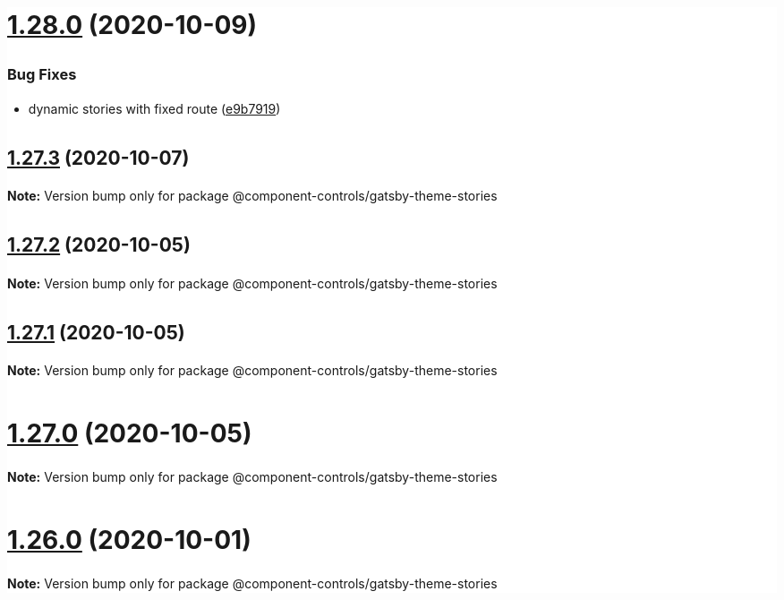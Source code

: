 



# [1.28.0](https://github.com/ccontrols/component-controls/compare/v1.27.3...v1.28.0) (2020-10-09)


### Bug Fixes

* dynamic stories with fixed route ([e9b7919](https://github.com/ccontrols/component-controls/commit/e9b79192d3eed4076d5fa64e415594d6a31c11e5))





## [1.27.3](https://github.com/ccontrols/component-controls/compare/v1.27.2...v1.27.3) (2020-10-07)

**Note:** Version bump only for package @component-controls/gatsby-theme-stories





## [1.27.2](https://github.com/ccontrols/component-controls/compare/v1.27.1...v1.27.2) (2020-10-05)

**Note:** Version bump only for package @component-controls/gatsby-theme-stories





## [1.27.1](https://github.com/ccontrols/component-controls/compare/v1.27.0...v1.27.1) (2020-10-05)

**Note:** Version bump only for package @component-controls/gatsby-theme-stories





# [1.27.0](https://github.com/ccontrols/component-controls/compare/v1.26.0...v1.27.0) (2020-10-05)

**Note:** Version bump only for package @component-controls/gatsby-theme-stories





# [1.26.0](https://github.com/ccontrols/component-controls/compare/v1.25.3...v1.26.0) (2020-10-01)

**Note:** Version bump only for package @component-controls/gatsby-theme-stories


